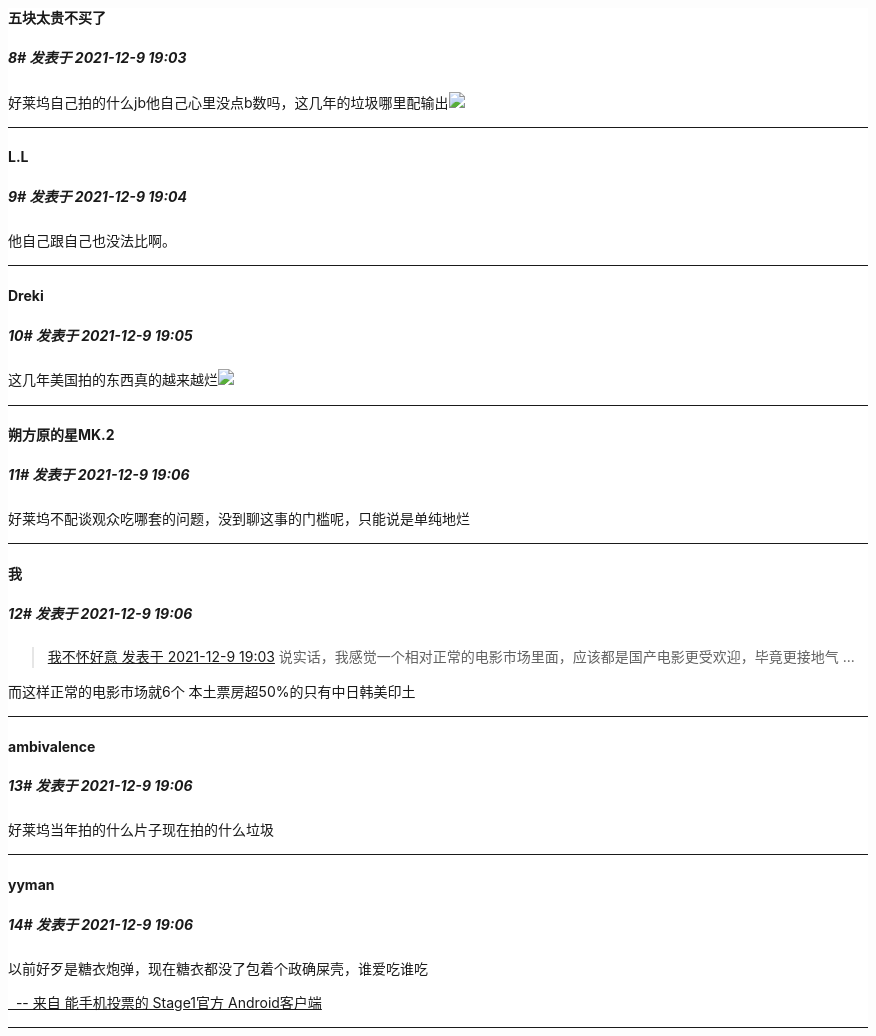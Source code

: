 ####  五块太贵不买了  
##### 8#       发表于 2021-12-9 19:03

好莱坞自己拍的什么jb他自己心里没点b数吗，这几年的垃圾哪里配输出<img src="https://static.saraba1st.com/image/smiley/face2017/067.png" referrerpolicy="no-referrer">

*****

####  L.L  
##### 9#       发表于 2021-12-9 19:04

他自己跟自己也没法比啊。

*****

####  Dreki  
##### 10#       发表于 2021-12-9 19:05

这几年美国拍的东西真的越来越烂<img src="https://static.saraba1st.com/image/smiley/face2017/002.png" referrerpolicy="no-referrer">

*****

####  朔方原的星MK.2  
##### 11#       发表于 2021-12-9 19:06

好莱坞不配谈观众吃哪套的问题，没到聊这事的门槛呢，只能说是单纯地烂

*****

####  我  
##### 12#       发表于 2021-12-9 19:06

<blockquote><a href="httphttps://bbs.saraba1st.com/2b/forum.php?mod=redirect&amp;goto=findpost&amp;pid=53870023&amp;ptid=2041607" target="_blank">我不怀好意 发表于 2021-12-9 19:03</a>
说实话，我感觉一个相对正常的电影市场里面，应该都是国产电影更受欢迎，毕竟更接地气 ...</blockquote>
而这样正常的电影市场就6个 本土票房超50%的只有中日韩美印土

*****

####  ambivalence  
##### 13#       发表于 2021-12-9 19:06

好莱坞当年拍的什么片子现在拍的什么垃圾

*****

####  yyman  
##### 14#       发表于 2021-12-9 19:06

以前好歹是糖衣炮弹，现在糖衣都没了包着个政确屎壳，谁爱吃谁吃

[  -- 来自 能手机投票的 Stage1官方 Android客户端](https://www.coolapk.com/apk/140634)

*****
